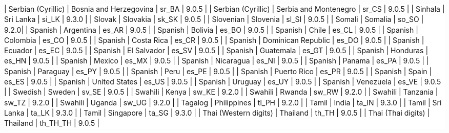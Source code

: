 | Serbian (Cyrillic) | Bosnia and Herzegovina | sr_BA | 9.0.5 |
| Serbian (Cyrillic) | Serbia and Montenegro | sr_CS | 9.0.5 |
| Sinhala | Sri Lanka | si_LK | 9.3.0 |
| Slovak | Slovakia | sk_SK | 9.0.5 |
| Slovenian | Slovenia | sl_SI | 9.0.5 |
| Somali | Somalia | so_SO | 9.2.0|
| Spanish | Argentina | es_AR | 9.0.5 |
| Spanish | Bolivia | es_BO | 9.0.5 |
| Spanish | Chile | es_CL | 9.0.5 |
| Spanish | Colombia | es_CO | 9.0.5 |
| Spanish | Costa Rica | es_CR | 9.0.5 |
| Spanish | Dominican Republic | es_DO | 9.0.5 |
| Spanish | Ecuador | es_EC | 9.0.5 |
| Spanish | El Salvador | es_SV | 9.0.5 |
| Spanish | Guatemala | es_GT | 9.0.5 |
| Spanish | Honduras | es_HN | 9.0.5 |
| Spanish | Mexico | es_MX | 9.0.5 |
| Spanish | Nicaragua | es_NI | 9.0.5 |
| Spanish | Panama | es_PA | 9.0.5 |
| Spanish | Paraguay | es_PY | 9.0.5 |
| Spanish | Peru | es_PE | 9.0.5 |
| Spanish | Puerto Rico | es_PR | 9.0.5 |
| Spanish | Spain | es_ES | 9.0.5 |
| Spanish | United States | es_US | 9.0.5 |
| Spanish | Uruguay | es_UY | 9.0.5 |
| Spanish | Venezuela | es_VE | 9.0.5 |
| Swedish | Sweden | sv_SE | 9.0.5 |
| Swahili | Kenya | sw_KE | 9.2.0 |
| Swahili | Rwanda | sw_RW | 9.2.0 |
| Swahili | Tanzania | sw_TZ | 9.2.0 |
| Swahili | Uganda | sw_UG | 9.2.0 |
| Tagalog | Philippines | tl_PH | 9.2.0 |
| Tamil | India | ta_IN | 9.3.0 |
| Tamil | Sri Lanka | ta_LK | 9.3.0 |
| Tamil | Singapore | ta_SG | 9.3.0 |
| Thai (Western digits) | Thailand | th_TH | 9.0.5 |
| Thai (Thai digits) | Thailand | th_TH_TH | 9.0.5 |